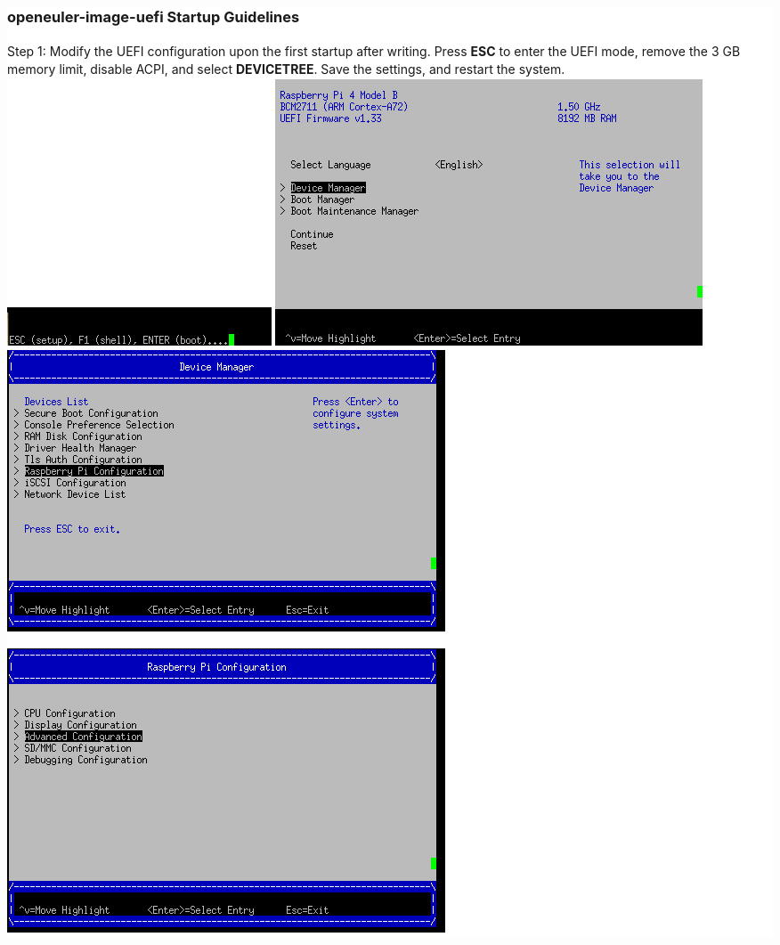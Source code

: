 ### openeuler-image-uefi Startup Guidelines

Step 1: Modify the UEFI configuration upon the first startup after writing. Press **ESC** to enter the UEFI mode, remove the 3 GB memory limit, disable ACPI, and select **DEVICETREE**. Save the settings, and restart the system.
![1](image/1.png)
![2](image/2.png)
![3](image/3.png)

![4](image/4.png)
